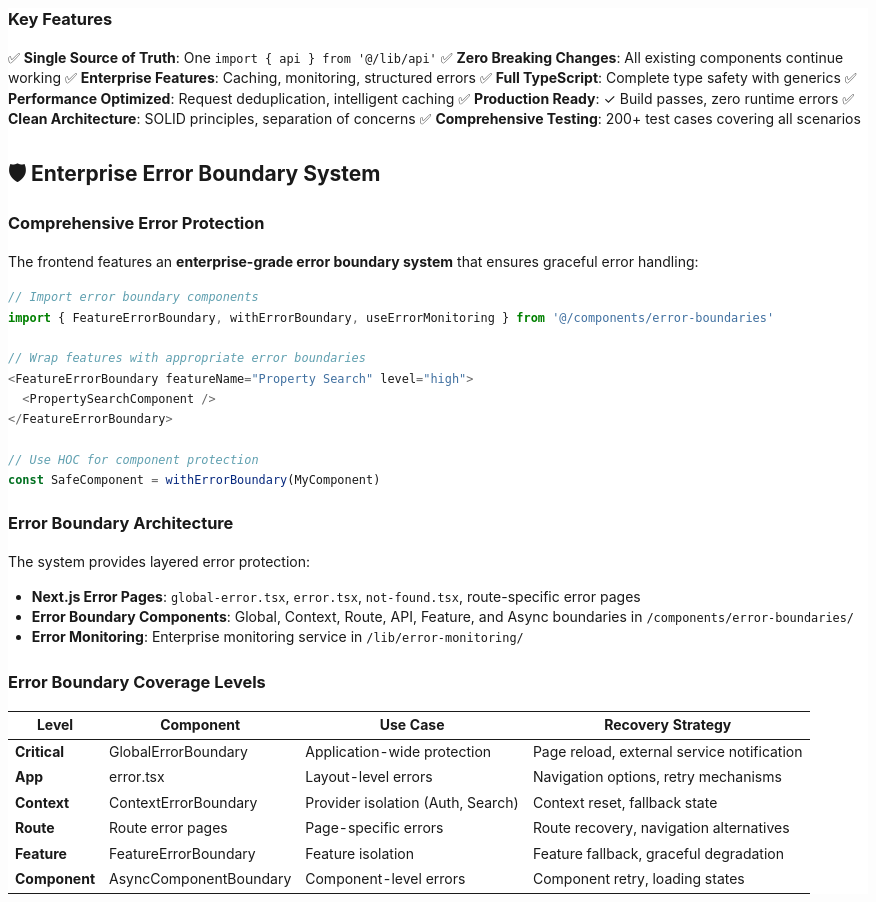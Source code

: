 ### **Key Features**

✅ **Single Source of Truth**: One `import { api } from '@/lib/api'`
✅ **Zero Breaking Changes**: All existing components continue working
✅ **Enterprise Features**: Caching, monitoring, structured errors
✅ **Full TypeScript**: Complete type safety with generics
✅ **Performance Optimized**: Request deduplication, intelligent caching
✅ **Production Ready**: ✓ Build passes, zero runtime errors
✅ **Clean Architecture**: SOLID principles, separation of concerns
✅ **Comprehensive Testing**: 200+ test cases covering all scenarios

## 🛡️ Enterprise Error Boundary System

### **Comprehensive Error Protection**

The frontend features an **enterprise-grade error boundary system** that ensures graceful error handling:

```typescript
// Import error boundary components
import { FeatureErrorBoundary, withErrorBoundary, useErrorMonitoring } from '@/components/error-boundaries'

// Wrap features with appropriate error boundaries
<FeatureErrorBoundary featureName="Property Search" level="high">
  <PropertySearchComponent />
</FeatureErrorBoundary>

// Use HOC for component protection
const SafeComponent = withErrorBoundary(MyComponent)
```

### **Error Boundary Architecture**

The system provides layered error protection:

- **Next.js Error Pages**: `global-error.tsx`, `error.tsx`, `not-found.tsx`, route-specific error pages
- **Error Boundary Components**: Global, Context, Route, API, Feature, and Async boundaries in `/components/error-boundaries/`
- **Error Monitoring**: Enterprise monitoring service in `/lib/error-monitoring/`

### **Error Boundary Coverage Levels**

| **Level** | **Component** | **Use Case** | **Recovery Strategy** |
|-----------|---------------|--------------|----------------------|
| **Critical** | GlobalErrorBoundary | Application-wide protection | Page reload, external service notification |
| **App** | error.tsx | Layout-level errors | Navigation options, retry mechanisms |
| **Context** | ContextErrorBoundary | Provider isolation (Auth, Search) | Context reset, fallback state |
| **Route** | Route error pages | Page-specific errors | Route recovery, navigation alternatives |
| **Feature** | FeatureErrorBoundary | Feature isolation | Feature fallback, graceful degradation |
| **Component** | AsyncComponentBoundary | Component-level errors | Component retry, loading states |
